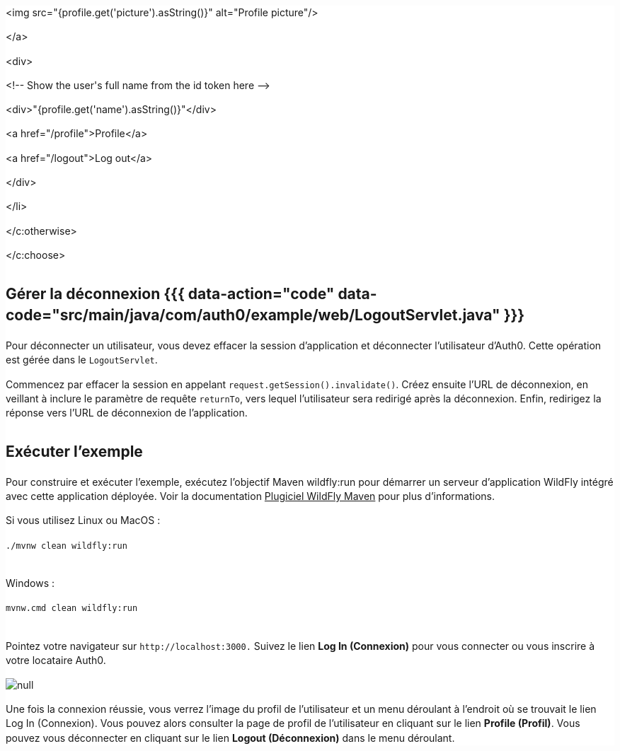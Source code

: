 &lt;img src=&quot;{profile.get('picture').asString()}&quot; alt=&quot;Profile picture&quot;/&gt;

 &lt;/a&gt;

 &lt;div&gt;

&lt;!-- Show the user's full name from the id token here --&gt;

&lt;div&gt;&quot;{profile.get('name').asString()}&quot;&lt;/div&gt;

&lt;a href=&quot;/profile&quot;&gt;Profile&lt;/a&gt;

&lt;a href=&quot;/logout&quot;&gt;Log out&lt;/a&gt;

 &lt;/div&gt;

&lt;/li&gt;

 &lt;/c:otherwise&gt;

&lt;/c:choose&gt;

</code></pre>

</p><p></p><p></p>

## Gérer la déconnexion {{{ data-action="code" data-code="src/main/java/com/auth0/example/web/LogoutServlet.java" }}}


<p>Pour déconnecter un utilisateur, vous devez effacer la session d’application et déconnecter l’utilisateur d’Auth0. Cette opération est gérée dans le <code>LogoutServlet</code>.</p><p>Commencez par effacer la session en appelant <code>request.getSession().invalidate()</code>. Créez ensuite l’URL de déconnexion, en veillant à inclure le paramètre de requête <code>returnTo</code>, vers lequel l’utilisateur sera redirigé après la déconnexion. Enfin, redirigez la réponse vers l’URL de déconnexion de l’application.</p>

## Exécuter l’exemple


<p>Pour construire et exécuter l’exemple, exécutez l’objectif Maven wildfly:run pour démarrer un serveur d’application WildFly intégré avec cette application déployée. Voir la documentation <a href="https://docs.jboss.org/wildfly/plugins/maven/latest/" target="_blank" rel="noreferrer noopener">Plugiciel WildFly Maven</a> pour plus d’informations.</p><p>Si vous utilisez Linux ou MacOS :</p><p><pre><code class="language-powershell">./mvnw clean wildfly:run

</code></pre>

</p><p>Windows :</p><p><pre><code class="language-powershell">mvnw.cmd clean wildfly:run

</code></pre>

</p><p>Pointez votre navigateur sur <code>http:</code><code>//localhost:3000.</code> Suivez le lien <b>Log In (Connexion)</b> pour vous connecter ou vous inscrire à votre locataire Auth0.</p><img src="//images.ctfassets.net/cdy7uua7fh8z/5Lp4Zahxd2v6wSJmy9JaM4/2fc68529fe5299c1fc514e3f28a8c998/Login_Screen_-_French.png" alt="null" /><p>Une fois la connexion réussie, vous verrez l’image du profil de l’utilisateur et un menu déroulant à l’endroit où se trouvait le lien Log In (Connexion). Vous pouvez alors consulter la page de profil de l’utilisateur en cliquant sur le lien <b>Profile (Profil)</b>. Vous pouvez vous déconnecter en cliquant sur le lien <b>Logout (Déconnexion)</b> dans le menu déroulant.</p>
